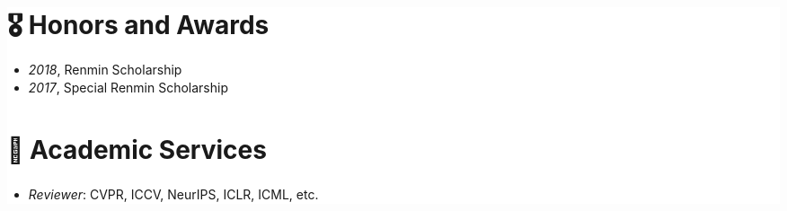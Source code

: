 <span class='anchor' id='-honors-and-awards'></span>

# 🎖 Honors and Awards
- *2018*, Renmin Scholarship
- *2017*, Special Renmin Scholarship

<span class='anchor' id='-academic-services'></span>

# 📄 Academic Services
- *Reviewer*: CVPR, ICCV, NeurIPS, ICLR, ICML, etc.
